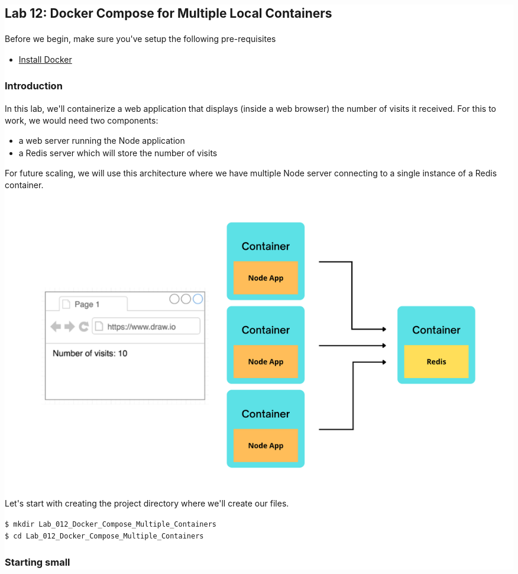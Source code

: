 ## Lab 12: Docker Compose for Multiple Local Containers

Before we begin, make sure you've setup the following pre-requisites

  - [Install Docker](../pages/01-Pre-requisites/labs-docker-pre-requisites/README.md)

### Introduction

In this lab, we'll containerize a web application that displays (inside a web browser) the number of visits it received. For this to work, we would need two components:

- a web server running the Node application
- a Redis server which will store the number of visits

For future scaling, we will use this architecture where we have multiple Node server connecting to a single instance of a Redis container.

<p align=center>
<img src="../Images/lab10-diagram.png">
</p>

Let's start with creating the project directory where we'll create our files.

```bash
$ mkdir Lab_012_Docker_Compose_Multiple_Containers 
$ cd Lab_012_Docker_Compose_Multiple_Containers
```

### Starting small
